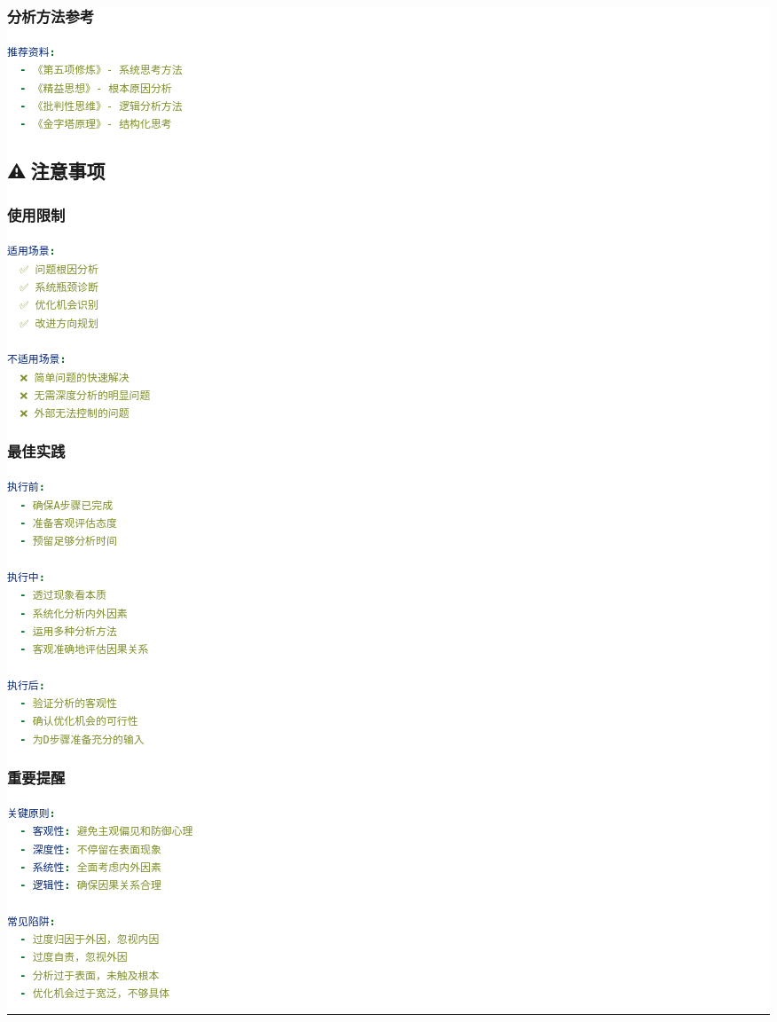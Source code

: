 ### 分析方法参考
```yaml
推荐资料:
  - 《第五项修炼》- 系统思考方法
  - 《精益思想》- 根本原因分析
  - 《批判性思维》- 逻辑分析方法
  - 《金字塔原理》- 结构化思考
```

## ⚠️ 注意事项

### 使用限制
```yaml
适用场景:
  ✅ 问题根因分析
  ✅ 系统瓶颈诊断
  ✅ 优化机会识别
  ✅ 改进方向规划

不适用场景:
  ❌ 简单问题的快速解决
  ❌ 无需深度分析的明显问题
  ❌ 外部无法控制的问题
```

### 最佳实践
```yaml
执行前:
  - 确保A步骤已完成
  - 准备客观评估态度
  - 预留足够分析时间

执行中:
  - 透过现象看本质
  - 系统化分析内外因素
  - 运用多种分析方法
  - 客观准确地评估因果关系

执行后:
  - 验证分析的客观性
  - 确认优化机会的可行性
  - 为D步骤准备充分的输入
```

### 重要提醒
```yaml
关键原则:
  - 客观性: 避免主观偏见和防御心理
  - 深度性: 不停留在表面现象
  - 系统性: 全面考虑内外因素
  - 逻辑性: 确保因果关系合理

常见陷阱:
  - 过度归因于外因，忽视内因
  - 过度自责，忽视外因
  - 分析过于表面，未触及根本
  - 优化机会过于宽泛，不够具体
```

---
